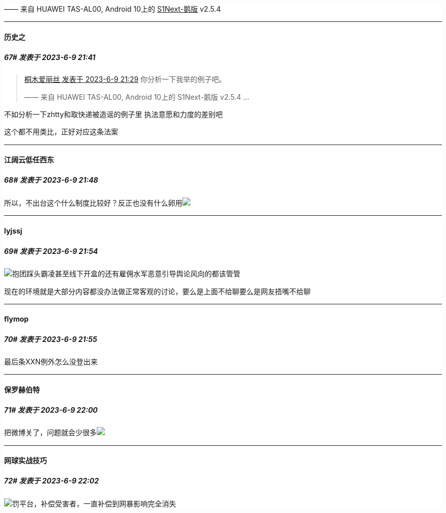 —— 来自 HUAWEI TAS-AL00, Android 10上的 [S1Next-鹅版](https://github.com/ykrank/S1-Next/releases) v2.5.4


*****

####  历史之  
##### 67#       发表于 2023-6-9 21:41

<blockquote><a href="httphttps://bbs.saraba1st.com/2b/forum.php?mod=redirect&amp;goto=findpost&amp;pid=61208259&amp;ptid=2139251" target="_blank">桐木爱丽丝 发表于 2023-6-9 21:29</a>
你分析一下我举的例子吧。

—— 来自 HUAWEI TAS-AL00, Android 10上的 S1Next-鹅版 v2.5.4 ...</blockquote>
不如分析一下zhtty和取快递被造谣的例子里 执法意愿和力度的差别吧

这个都不用类比，正好对应这条法案


*****

####  江阔云低任西东  
##### 68#       发表于 2023-6-9 21:48

所以，不出台这个什么制度比较好？反正也没有什么卵用<img src="https://static.saraba1st.com/image/smiley/face2017/009.gif" referrerpolicy="no-referrer">

*****

####  lyjssj  
##### 69#       发表于 2023-6-9 21:54

<img src="https://static.saraba1st.com/image/smiley/face2017/067.png" referrerpolicy="no-referrer">抱团踩头霸凌甚至线下开盒的还有雇佣水军恶意引导舆论风向的都该管管

现在的环境就是大部分内容都没办法做正常客观的讨论，要么是上面不给聊要么是网友捂嘴不给聊


*****

####  flymop  
##### 70#       发表于 2023-6-9 21:55

最后条XXN例外怎么没登出来

*****

####  保罗赫伯特  
##### 71#       发表于 2023-6-9 22:00

把微博关了，问题就会少很多<img src="https://static.saraba1st.com/image/smiley/face2017/067.png" referrerpolicy="no-referrer">

*****

####  网球实战技巧  
##### 72#       发表于 2023-6-9 22:02

<img src="https://static.saraba1st.com/image/smiley/face2017/037.png" referrerpolicy="no-referrer">罚平台，补偿受害者，一直补偿到网暴影响完全消失
